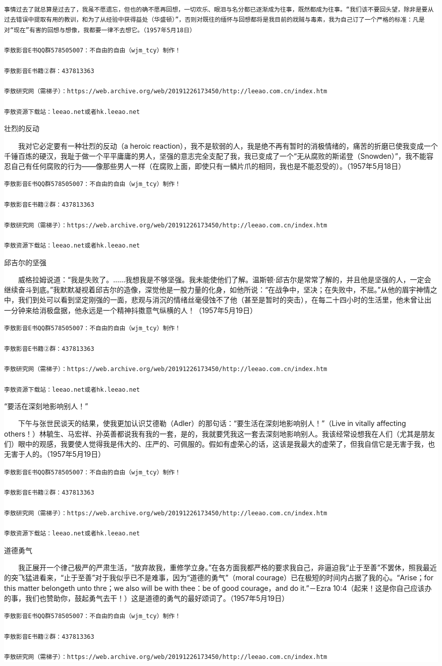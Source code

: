     事情过去了就总算是过去了，我虽不愿遗忘，但也的确不愿再回想，一切欢乐、眼泪与名分都已逐渐成为往事，既然都成为往事。“我们该不要回头望，除非是要从过去错误中提取有用的教训，和为了从经验中获得益处（华盛顿）”，否则对既往的缅怀与回想都将是我目前的戕贼与毒素，我为自己订了一个严格的标准：凡是对“现在”有害的回想与想像，我都要一律不去想它。（1957年5月18日）

    李敖影音E书QQ群578505007：不自由的自由（wjm_tcy）制作！

    李敖影音E书籍②群：437813363

    李敖研究网（需梯子）：https://web.archive.org/web/20191226173450/http://leeao.com.cn/index.htm

    李敖资源下载站：leeao.net或者hk.leeao.net

壮烈的反动 

　　我对它必定要有一种壮烈的反动（a heroic reaction），我不是软弱的人，我是绝不再有暂时的消极情绪的，痛苦的折磨已使我变成一个千锤百炼的硬汉，我耻于做一个平平庸庸的男人，坚强的意志完全支配了我，我已变成了一个“无从腐败的斯诺登（Snowden）”，我不能容忍自己有任何腐败的行为——像那些男人一样（在腐败上面，即使只有一鳞片爪的相同，我也是不能忍受的）。（1957年5月18日） 

    李敖影音E书QQ群578505007：不自由的自由（wjm_tcy）制作！

    李敖影音E书籍②群：437813363

    李敖研究网（需梯子）：https://web.archive.org/web/20191226173450/http://leeao.com.cn/index.htm

    李敖资源下载站：leeao.net或者hk.leeao.net

邱吉尔的坚强 

　　威格拉姆说道：“我是失败了。……我想我是不够坚强。我未能使他们了解。温斯顿·邱吉尔是常常了解的，并且他是坚强的人，一定会继续奋斗到底。”我默默凝视着邱吉尔的造像，深觉他是一股力量的化身，如他所说：“在战争中，坚决；在失败中，不屈。”从他的眉宇神情之中，我们到处可以看到坚定刚强的一面，悲观与消沉的情绪丝毫侵蚀不了他（甚至是暂时的突击），在每二十四小时的生活里，他未曾让出一分钟来给消极盘据，他永远是一个精神抖擞意气纵横的人！（1957年5月19日）

    李敖影音E书QQ群578505007：不自由的自由（wjm_tcy）制作！

    李敖影音E书籍②群：437813363

    李敖研究网（需梯子）：https://web.archive.org/web/20191226173450/http://leeao.com.cn/index.htm

    李敖资源下载站：leeao.net或者hk.leeao.net

“要活在深刻地影响别人！” 

　　下午与张世民谈天的结果，使我更加认识艾德勒（Adler）的那句话：“要生活在深刻地影响别人！”（Live in vitally affecting others！）林毓生、马宏祥、孙英善都说我有我的一套，是的，我就要凭我这一套去深刻地影响别人。我该经常设想我在人们（尤其是朋友们）眼中的观感，我要使人觉得我是伟大的、庄严的、可佩服的。假如有虚荣心的话，这该是我最大的虚荣了，但我自信它是无害于我，也无害于人的。（1957年5月19日）

    李敖影音E书QQ群578505007：不自由的自由（wjm_tcy）制作！

    李敖影音E书籍②群：437813363

    李敖研究网（需梯子）：https://web.archive.org/web/20191226173450/http://leeao.com.cn/index.htm

    李敖资源下载站：leeao.net或者hk.leeao.net

道德勇气 

　　我正展开一个律己极严的严肃生活，“放弃故我，重修学立身。”在各方面我都严格的要求我自己，非逼迫我“止于至善”不罢休，照我最近的突飞猛进看来，“止于至善”对于我似乎已不是难事，因为“道德的勇气”（moral courage）已在极短的时间内占据了我的心。“Arise；for this matter belongeth unto thre；we also will be with thee：be of good courage，and do it.”－Ezra 10:4（起来！这是你自己应该办的事，我们也赞助你，鼓起勇气去干！）这是道德的勇气的最好颂词了。（1957年5月19日）

    李敖影音E书QQ群578505007：不自由的自由（wjm_tcy）制作！

    李敖影音E书籍②群：437813363

    李敖研究网（需梯子）：https://web.archive.org/web/20191226173450/http://leeao.com.cn/index.htm
